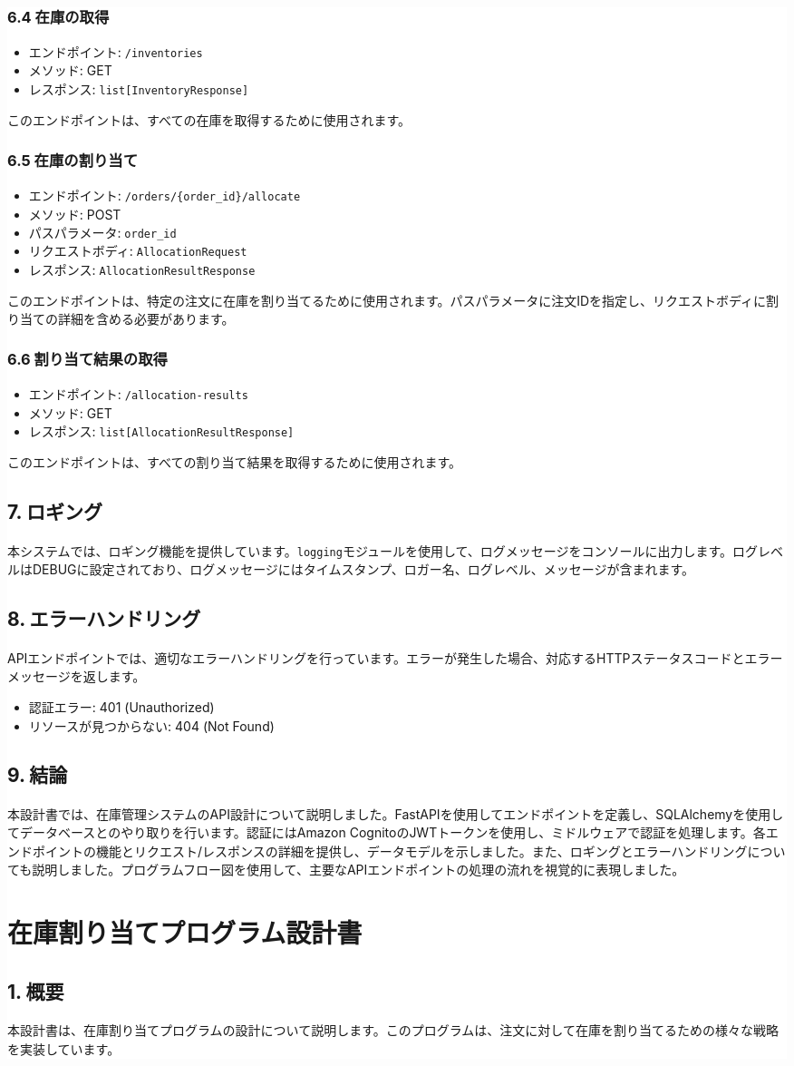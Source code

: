 ### 6.4 在庫の取得

- エンドポイント: `/inventories`
- メソッド: GET
- レスポンス: `list[InventoryResponse]`

このエンドポイントは、すべての在庫を取得するために使用されます。

### 6.5 在庫の割り当て

- エンドポイント: `/orders/{order_id}/allocate`
- メソッド: POST
- パスパラメータ: `order_id`
- リクエストボディ: `AllocationRequest`
- レスポンス: `AllocationResultResponse`

このエンドポイントは、特定の注文に在庫を割り当てるために使用されます。パスパラメータに注文IDを指定し、リクエストボディに割り当ての詳細を含める必要があります。

### 6.6 割り当て結果の取得

- エンドポイント: `/allocation-results`
- メソッド: GET
- レスポンス: `list[AllocationResultResponse]`

このエンドポイントは、すべての割り当て結果を取得するために使用されます。

## 7. ロギング

本システムでは、ロギング機能を提供しています。`logging`モジュールを使用して、ログメッセージをコンソールに出力します。ログレベルはDEBUGに設定されており、ログメッセージにはタイムスタンプ、ロガー名、ログレベル、メッセージが含まれます。

## 8. エラーハンドリング

APIエンドポイントでは、適切なエラーハンドリングを行っています。エラーが発生した場合、対応するHTTPステータスコードとエラーメッセージを返します。

- 認証エラー: 401 (Unauthorized)
- リソースが見つからない: 404 (Not Found)

## 9. 結論

本設計書では、在庫管理システムのAPI設計について説明しました。FastAPIを使用してエンドポイントを定義し、SQLAlchemyを使用してデータベースとのやり取りを行います。認証にはAmazon CognitoのJWTトークンを使用し、ミドルウェアで認証を処理します。各エンドポイントの機能とリクエスト/レスポンスの詳細を提供し、データモデルを示しました。また、ロギングとエラーハンドリングについても説明しました。プログラムフロー図を使用して、主要なAPIエンドポイントの処理の流れを視覚的に表現しました。



<a id="在庫割り当てプログラム設計書"></a>
# 在庫割り当てプログラム設計書

## 1. 概要

本設計書は、在庫割り当てプログラムの設計について説明します。このプログラムは、注文に対して在庫を割り当てるための様々な戦略を実装しています。
